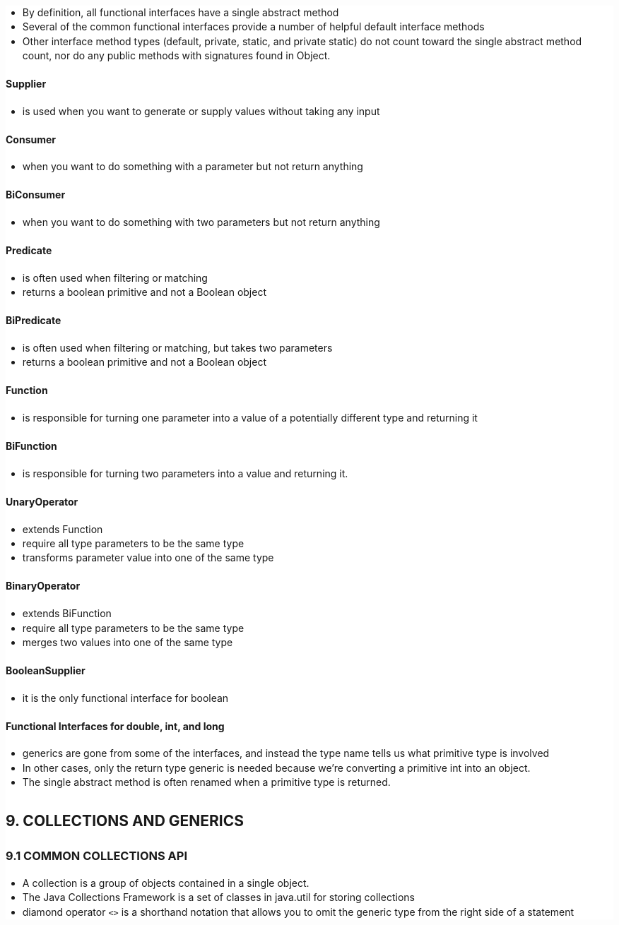 - By definition, all functional interfaces have a single abstract method
- Several of the common functional interfaces provide a number of helpful default interface methods
- Other interface method types (default, private, static, and private static) do not count toward
  the single abstract method count, nor do any public methods with signatures found in Object.

#### Supplier
- is used when you want to generate or supply values without taking any input
#### Consumer
- when you want to do something with a parameter but not return anything
#### BiConsumer
- when you want to do something with two parameters but not return anything
#### Predicate
- is often used when filtering or matching
- returns a boolean primitive and not a Boolean object
#### BiPredicate
- is often used when filtering or matching, but takes two parameters
- returns a boolean primitive and not a Boolean object
#### Function
- is responsible for turning one parameter into a value of a potentially different type and returning it
#### BiFunction
- is responsible for turning two parameters into a value and returning it.
#### UnaryOperator
- extends Function
- require all type parameters to be the same type
- transforms parameter value into one of the same type
#### BinaryOperator
- extends BiFunction
- require all type parameters to be the same type
- merges two values into one of the same type
#### BooleanSupplier
- it is the only functional interface for boolean
#### Functional Interfaces for double, int, and long
- generics are gone from some of the interfaces, and instead the type name tells us what primitive type is involved
- In other cases, only the return type generic is needed because we’re converting a primitive int into an object.
- The single abstract method is often renamed when a primitive type is returned.


## 9. COLLECTIONS AND GENERICS

### 9.1 COMMON COLLECTIONS API 

- A collection is a group of objects contained in a single object.
- The Java Collections Framework is a set of classes in java.util for storing collections
- diamond operator `<>` is a shorthand notation that allows you to omit the generic type from the right side of a statement
